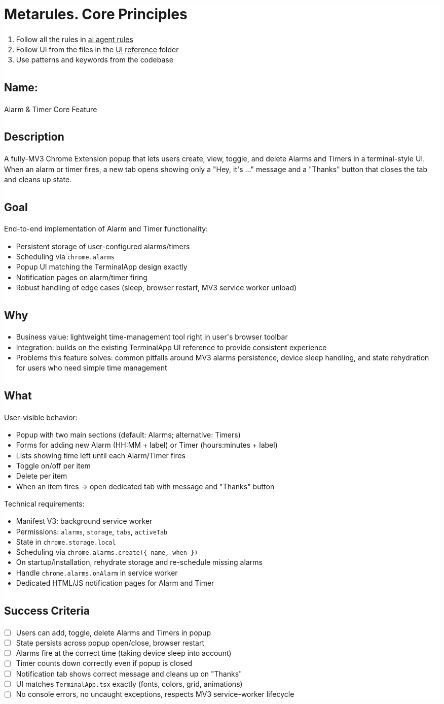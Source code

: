 # Metarules. Core Principles
1. Follow all the rules in [ai agent rules](../1_ai_agent_rules.md)
2. Follow UI from the files in the [UI reference](../1_ui_reference) folder
3. Use patterns and keywords from the codebase

## Name: 
Alarm & Timer Core Feature

## Description
A fully-MV3 Chrome Extension popup that lets users create, view, toggle, and delete Alarms and Timers in a terminal-style UI. When an alarm or timer fires, a new tab opens showing only a "Hey, it's …" message and a "Thanks" button that closes the tab and cleans up state.

## Goal
End-to-end implementation of Alarm and Timer functionality:
- Persistent storage of user-configured alarms/timers
- Scheduling via `chrome.alarms`
- Popup UI matching the TerminalApp design exactly
- Notification pages on alarm/timer firing
- Robust handling of edge cases (sleep, browser restart, MV3 service worker unload)

## Why
- Business value: lightweight time-management tool right in user's browser toolbar
- Integration: builds on the existing TerminalApp UI reference to provide consistent experience
- Problems this feature solves: common pitfalls around MV3 alarms persistence, device sleep handling, and state rehydration for users who need simple time management

## What
User-visible behavior:
- Popup with two main sections (default: Alarms; alternative: Timers)
- Forms for adding new Alarm (HH:MM + label) or Timer (hours:minutes + label)
- Lists showing time left until each Alarm/Timer fires
- Toggle on/off per item
- Delete per item
- When an item fires → open dedicated tab with message and "Thanks" button

Technical requirements:
- Manifest V3: background service worker
- Permissions: `alarms`, `storage`, `tabs`, `activeTab`
- State in `chrome.storage.local`
- Scheduling via `chrome.alarms.create({ name, when })`
- On startup/installation, rehydrate storage and re-schedule missing alarms
- Handle `chrome.alarms.onAlarm` in service worker
- Dedicated HTML/JS notification pages for Alarm and Timer

## Success Criteria
- [ ] Users can add, toggle, delete Alarms and Timers in popup
- [ ] State persists across popup open/close, browser restart
- [ ] Alarms fire at the correct time (taking device sleep into account)
- [ ] Timer counts down correctly even if popup is closed
- [ ] Notification tab shows correct message and cleans up on "Thanks"
- [ ] UI matches `TerminalApp.tsx` exactly (fonts, colors, grid, animations)
- [ ] No console errors, no uncaught exceptions, respects MV3 service-worker lifecycle
